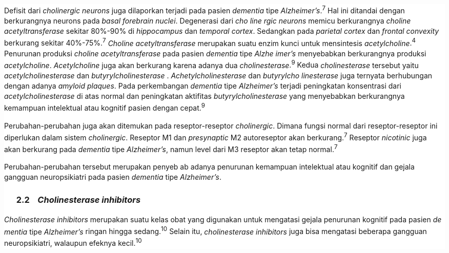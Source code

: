 <p><span class="font2">Defisit dari </span><span class="font2" style="font-style:italic;">cholinergic neurons</span><span class="font2"> juga dilaporkan terjadi pada pasien </span><span class="font2" style="font-style:italic;">dementia</span><span class="font2"> tipe </span><span class="font2" style="font-style:italic;">Alzheimer’s</span><span class="font2">.<sup>7</sup> Hal ini ditandai dengan berkurangnya neurons pada </span><span class="font2" style="font-style:italic;">basal forebrain nuclei</span><span class="font2">. Degenerasi dari </span><span class="font2" style="font-style:italic;">cho line rgic neurons</span><span class="font2"> memicu berkurangnya </span><span class="font2" style="font-style:italic;">choline acetyltransferase</span><span class="font2"> sekitar 80%-90% di </span><span class="font2" style="font-style:italic;">hippocampus</span><span class="font2"> dan </span><span class="font2" style="font-style:italic;">temporal cortex</span><span class="font2">. Sedangkan pada </span><span class="font2" style="font-style:italic;">parietal cortex</span><span class="font2"> dan </span><span class="font2" style="font-style:italic;">frontal convexity</span><span class="font2"> berkurang sekitar 40%-75%.<sup>7</sup> </span><span class="font2" style="font-style:italic;">Choline acetyltransferase</span><span class="font2"> merupakan suatu enzim kunci untuk mensintesis </span><span class="font2" style="font-style:italic;">acetylcholine</span><span class="font2">.<sup>4</sup> Penurunan produksi </span><span class="font2" style="font-style:italic;">choline acetyltransferase</span><span class="font2"> pada pasien </span><span class="font2" style="font-style:italic;">dementia</span><span class="font2"> tipe </span><span class="font2" style="font-style:italic;">Alzhe imer’s</span><span class="font2"> menyebabkan berkurangnya produksi </span><span class="font2" style="font-style:italic;">acetylcholine</span><span class="font2">. </span><span class="font2" style="font-style:italic;">Acetylcholine </span><span class="font2">juga akan berkurang karena adanya dua </span><span class="font2" style="font-style:italic;">cholinesterase</span><span class="font2">.<sup>9</sup> Kedua </span><span class="font2" style="font-style:italic;">cholinesterase</span><span class="font2"> tersebut yaitu </span><span class="font2" style="font-style:italic;">acetylcholinesterase</span><span class="font2"> dan </span><span class="font2" style="font-style:italic;">butyrylcholinesterase</span><span class="font2"> . </span><span class="font2" style="font-style:italic;">Achetylcholinesterase</span><span class="font2"> dan </span><span class="font2" style="font-style:italic;">butyrylcho linesterase </span><span class="font2">juga ternyata berhubungan dengan adanya </span><span class="font2" style="font-style:italic;">amyloid plaques</span><span class="font2">. Pada perkembangan </span><span class="font2" style="font-style:italic;">dementia</span><span class="font2"> tipe </span><span class="font2" style="font-style:italic;">Alzheimer’s</span><span class="font2"> terjadi peningkatan konsentrasi dari </span><span class="font2" style="font-style:italic;">acetylcholinesterase</span><span class="font2"> di atas normal dan peningkatan aktifitas </span><span class="font2" style="font-style:italic;">butyrylcholinesterase</span><span class="font2"> yang menyebabkan berkurangnya kemampuan intelektual atau kognitif pasien dengan cepat.<sup>9</sup></span></p>
<p><span class="font2">Perubahan-perubahan juga akan ditemukan pada reseptor-reseptor </span><span class="font2" style="font-style:italic;">cholinergic</span><span class="font2">. Dimana fungsi normal dari reseptor-reseptor ini diperlukan dalam sistem </span><span class="font2" style="font-style:italic;">cholinergic</span><span class="font2">. Reseptor M</span><span class="font1">1 </span><span class="font2">dan </span><span class="font2" style="font-style:italic;">presynaptic</span><span class="font2"> M</span><span class="font1">2 </span><span class="font2">autoreseptor akan berkurang.<sup>7</sup> Reseptor </span><span class="font2" style="font-style:italic;">nicotinic</span><span class="font2"> juga akan berkurang pada </span><span class="font2" style="font-style:italic;">dementia</span><span class="font2"> tipe </span><span class="font2" style="font-style:italic;">Alzheimer’s</span><span class="font2">, namun level dari M</span><span class="font1">3 </span><span class="font2">reseptor akan tetap normal.<sup>7</sup></span></p>
<p><span class="font2">Perubahan-perubahan tersebut merupakan penyeb ab adanya penurunan kemampuan intelektual atau kognitif dan gejala gangguan neuropsikiatri pada pasien </span><span class="font2" style="font-style:italic;">dementia</span><span class="font2"> tipe </span><span class="font2" style="font-style:italic;">Alzheimer’s</span><span class="font2">.</span></p>
<ul style="list-style:none;"><li>
<h3><a name="bookmark6"></a><span class="font2" style="font-weight:bold;"><a name="bookmark7"></a>2.2</span><span class="font2" style="font-weight:bold;font-style:italic;"> &nbsp;&nbsp;&nbsp;Cholinesterase inhibitors</span></h3></li></ul>
<p><span class="font2" style="font-style:italic;">Cholinesterase inhibitors</span><span class="font2"> merupakan suatu kelas obat yang digunakan untuk mengatasi gejala penurunan kognitif pada pasien </span><span class="font2" style="font-style:italic;">de mentia</span><span class="font2"> tipe </span><span class="font2" style="font-style:italic;">Alzheimer’s</span><span class="font2"> ringan hingga sedang.<sup>10</sup> Selain itu, </span><span class="font2" style="font-style:italic;">cholinesterase inhibitors</span><span class="font2"> juga bisa mengatasi beberapa gangguan neuropsikiatri, walaupun efeknya kecil.<sup>10</sup></span></p>